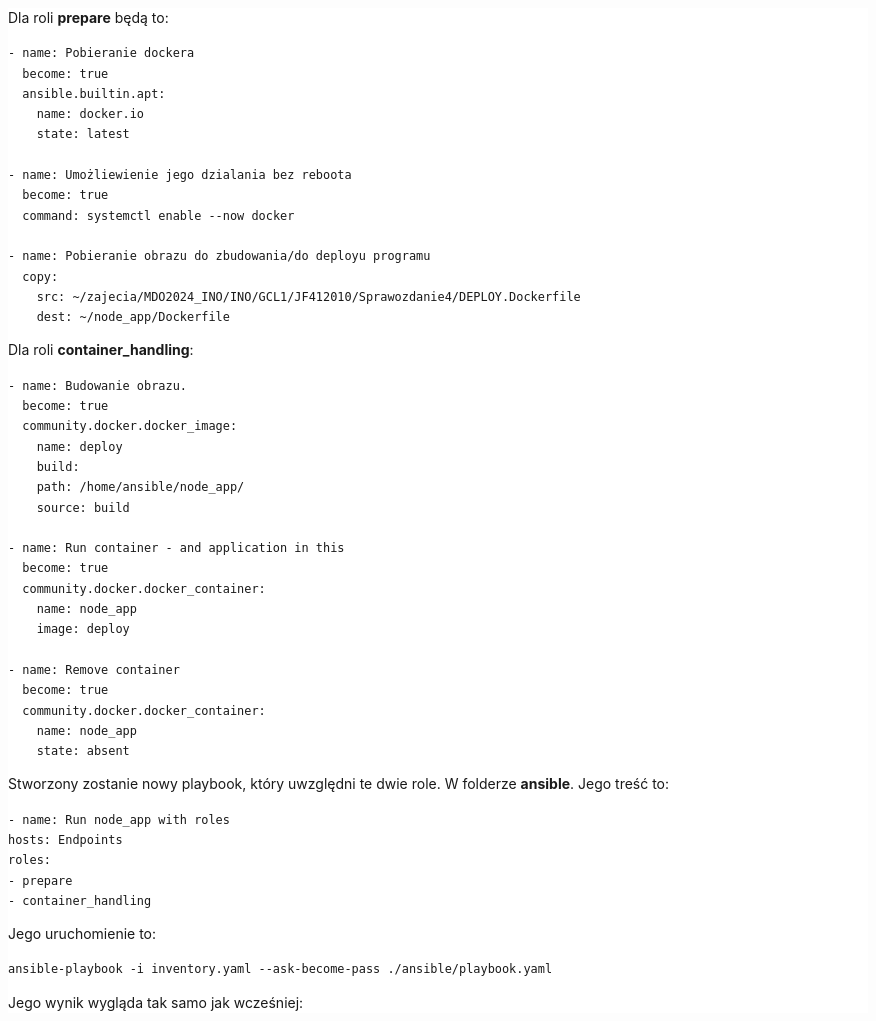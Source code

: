 Dla roli **prepare** będą to:

    - name: Pobieranie dockera
      become: true
      ansible.builtin.apt:
        name: docker.io
        state: latest
    
    - name: Umożliewienie jego dzialania bez reboota
      become: true
      command: systemctl enable --now docker

    - name: Pobieranie obrazu do zbudowania/do deployu programu
      copy:
        src: ~/zajecia/MDO2024_INO/INO/GCL1/JF412010/Sprawozdanie4/DEPLOY.Dockerfile
        dest: ~/node_app/Dockerfile

Dla roli **container_handling**:

    - name: Budowanie obrazu.
      become: true
      community.docker.docker_image:
        name: deploy
        build:
        path: /home/ansible/node_app/
        source: build

    - name: Run container - and application in this
      become: true
      community.docker.docker_container:
        name: node_app
        image: deploy

    - name: Remove container
      become: true
      community.docker.docker_container:
        name: node_app
        state: absent

Stworzony zostanie nowy playbook, który uwzględni te dwie role. W folderze **ansible**. Jego treść to:

    - name: Run node_app with roles
    hosts: Endpoints
    roles:
    - prepare
    - container_handling
  
Jego uruchomienie to:

    ansible-playbook -i inventory.yaml --ask-become-pass ./ansible/playbook.yaml

Jego wynik wygląda tak samo jak wcześniej:
